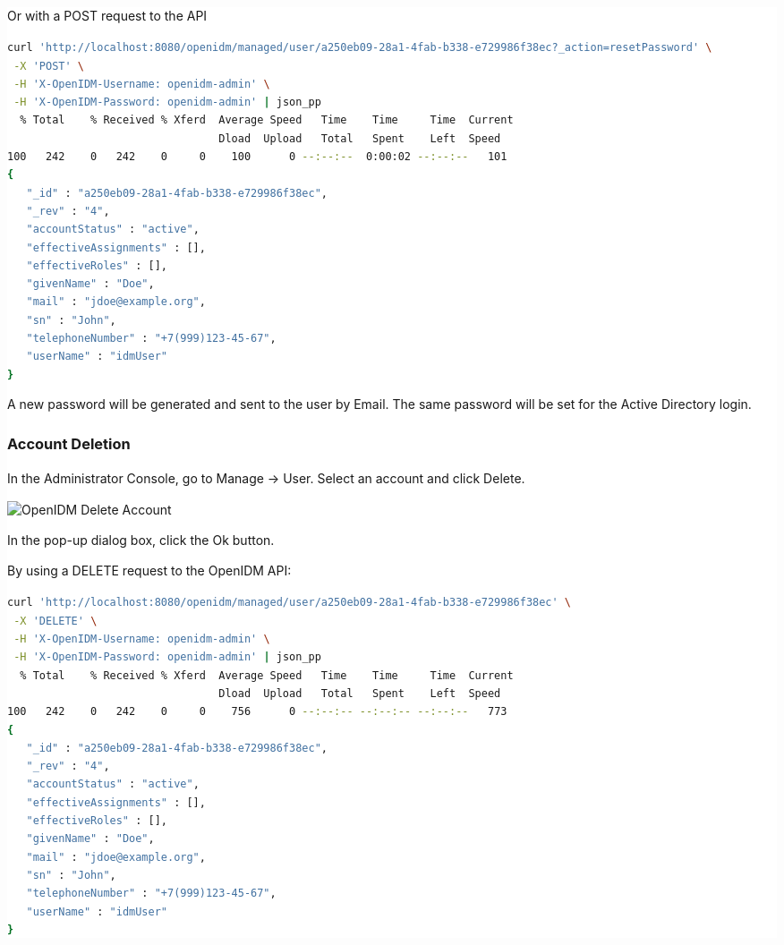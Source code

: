 Or with a POST request to the API

```bash
curl 'http://localhost:8080/openidm/managed/user/a250eb09-28a1-4fab-b338-e729986f38ec?_action=resetPassword' \
 -X 'POST' \
 -H 'X-OpenIDM-Username: openidm-admin' \
 -H 'X-OpenIDM-Password: openidm-admin' | json_pp
  % Total    % Received % Xferd  Average Speed   Time    Time     Time  Current
                                 Dload  Upload   Total   Spent    Left  Speed
100   242    0   242    0     0    100      0 --:--:--  0:00:02 --:--:--   101
{
   "_id" : "a250eb09-28a1-4fab-b338-e729986f38ec",
   "_rev" : "4",
   "accountStatus" : "active",
   "effectiveAssignments" : [],
   "effectiveRoles" : [],
   "givenName" : "Doe",
   "mail" : "jdoe@example.org",
   "sn" : "John",
   "telephoneNumber" : "+7(999)123-45-67",
   "userName" : "idmUser"
}

```

A new password will be generated and sent to the user by Email. The same password will be set for the Active Directory login.

### Account Deletion

In the Administrator Console, go to Manage → User. Select an account and click Delete.

![OpenIDM Delete Account](https://raw.githubusercontent.com/wiki/OpenIdentityPlatform/OpenIDM/images/openidm-ad/8-openidm-delete-account.png)

In the pop-up dialog box, click the Ok button.

By using a DELETE request to the OpenIDM API:

```bash
curl 'http://localhost:8080/openidm/managed/user/a250eb09-28a1-4fab-b338-e729986f38ec' \
 -X 'DELETE' \
 -H 'X-OpenIDM-Username: openidm-admin' \
 -H 'X-OpenIDM-Password: openidm-admin' | json_pp
  % Total    % Received % Xferd  Average Speed   Time    Time     Time  Current
                                 Dload  Upload   Total   Spent    Left  Speed
100   242    0   242    0     0    756      0 --:--:-- --:--:-- --:--:--   773
{
   "_id" : "a250eb09-28a1-4fab-b338-e729986f38ec",
   "_rev" : "4",
   "accountStatus" : "active",
   "effectiveAssignments" : [],
   "effectiveRoles" : [],
   "givenName" : "Doe",
   "mail" : "jdoe@example.org",
   "sn" : "John",
   "telephoneNumber" : "+7(999)123-45-67",
   "userName" : "idmUser"
}
```
